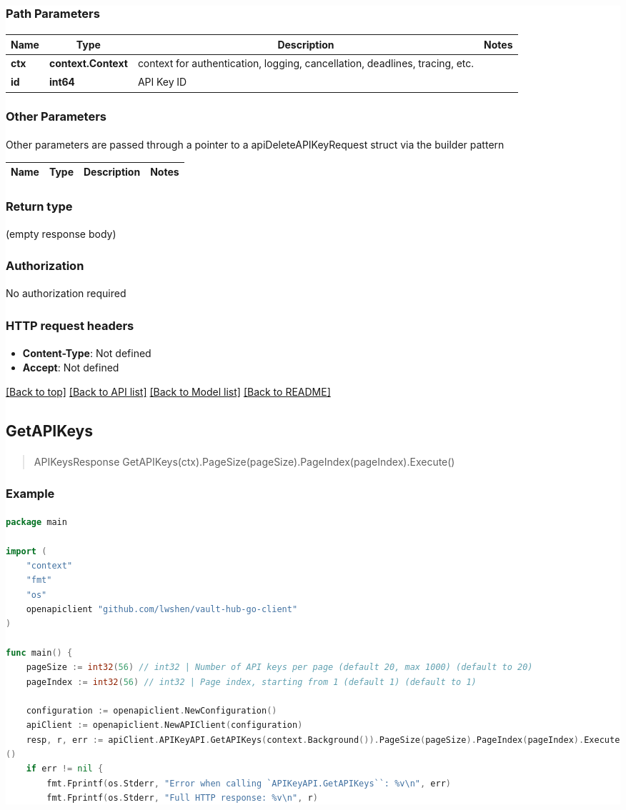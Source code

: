 ### Path Parameters


Name | Type | Description  | Notes
------------- | ------------- | ------------- | -------------
**ctx** | **context.Context** | context for authentication, logging, cancellation, deadlines, tracing, etc.
**id** | **int64** | API Key ID | 

### Other Parameters

Other parameters are passed through a pointer to a apiDeleteAPIKeyRequest struct via the builder pattern


Name | Type | Description  | Notes
------------- | ------------- | ------------- | -------------


### Return type

 (empty response body)

### Authorization

No authorization required

### HTTP request headers

- **Content-Type**: Not defined
- **Accept**: Not defined

[[Back to top]](#) [[Back to API list]](../README.md#documentation-for-api-endpoints)
[[Back to Model list]](../README.md#documentation-for-models)
[[Back to README]](../README.md)


## GetAPIKeys

> APIKeysResponse GetAPIKeys(ctx).PageSize(pageSize).PageIndex(pageIndex).Execute()





### Example

```go
package main

import (
	"context"
	"fmt"
	"os"
	openapiclient "github.com/lwshen/vault-hub-go-client"
)

func main() {
	pageSize := int32(56) // int32 | Number of API keys per page (default 20, max 1000) (default to 20)
	pageIndex := int32(56) // int32 | Page index, starting from 1 (default 1) (default to 1)

	configuration := openapiclient.NewConfiguration()
	apiClient := openapiclient.NewAPIClient(configuration)
	resp, r, err := apiClient.APIKeyAPI.GetAPIKeys(context.Background()).PageSize(pageSize).PageIndex(pageIndex).Execute()
	if err != nil {
		fmt.Fprintf(os.Stderr, "Error when calling `APIKeyAPI.GetAPIKeys``: %v\n", err)
		fmt.Fprintf(os.Stderr, "Full HTTP response: %v\n", r)
```